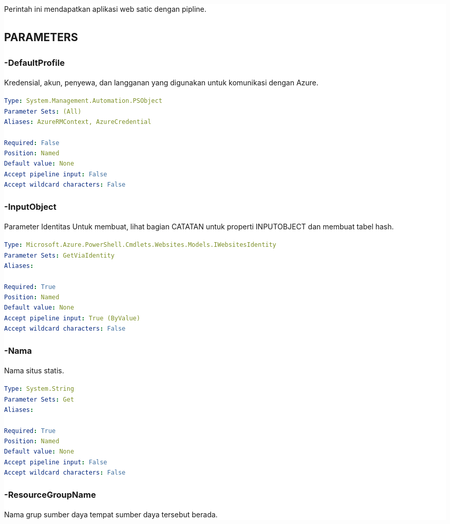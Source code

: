 Perintah ini mendapatkan aplikasi web satic dengan pipline.

## PARAMETERS

### -DefaultProfile
Kredensial, akun, penyewa, dan langganan yang digunakan untuk komunikasi dengan Azure.

```yaml
Type: System.Management.Automation.PSObject
Parameter Sets: (All)
Aliases: AzureRMContext, AzureCredential

Required: False
Position: Named
Default value: None
Accept pipeline input: False
Accept wildcard characters: False
```

### -InputObject
Parameter Identitas Untuk membuat, lihat bagian CATATAN untuk properti INPUTOBJECT dan membuat tabel hash.

```yaml
Type: Microsoft.Azure.PowerShell.Cmdlets.Websites.Models.IWebsitesIdentity
Parameter Sets: GetViaIdentity
Aliases:

Required: True
Position: Named
Default value: None
Accept pipeline input: True (ByValue)
Accept wildcard characters: False
```

### -Nama
Nama situs statis.

```yaml
Type: System.String
Parameter Sets: Get
Aliases:

Required: True
Position: Named
Default value: None
Accept pipeline input: False
Accept wildcard characters: False
```

### -ResourceGroupName
Nama grup sumber daya tempat sumber daya tersebut berada.
